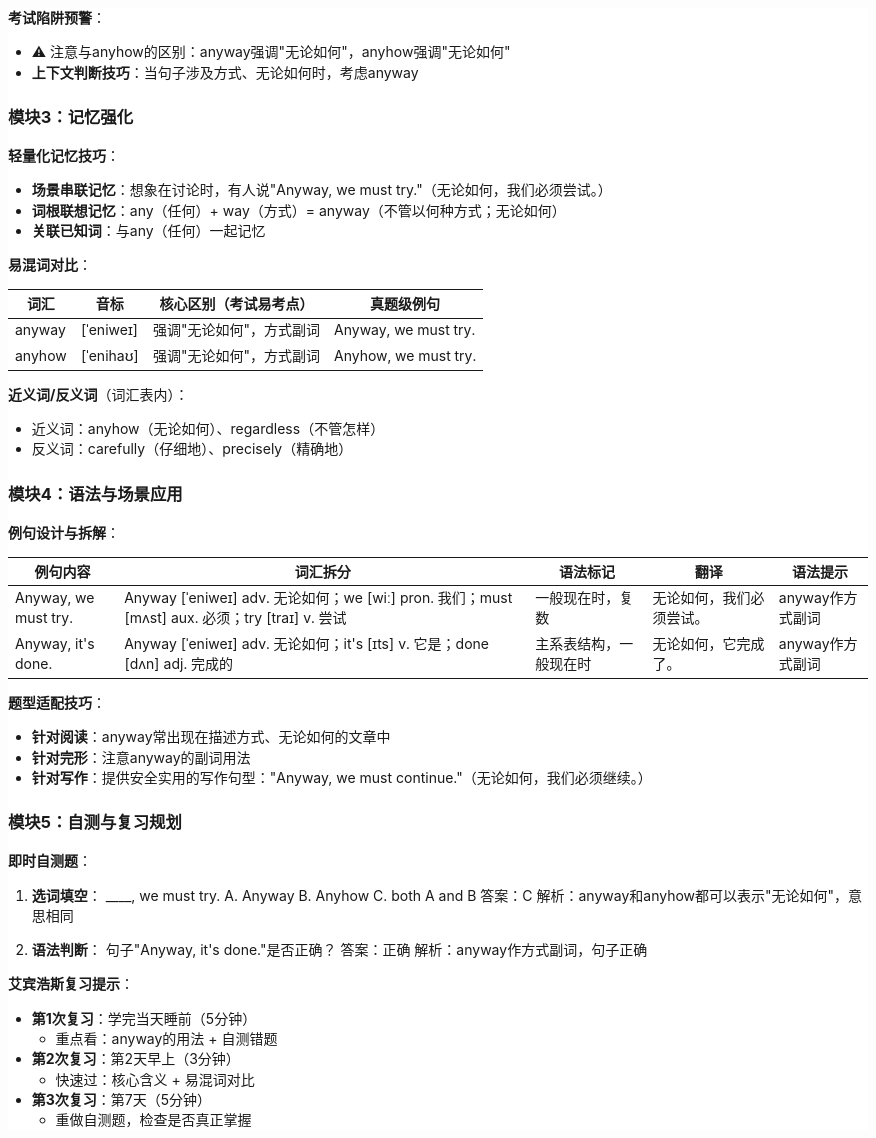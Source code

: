 **考试陷阱预警**：
- ⚠️ 注意与anyhow的区别：anyway强调"无论如何"，anyhow强调"无论如何"
- **上下文判断技巧**：当句子涉及方式、无论如何时，考虑anyway

### 模块3：记忆强化

**轻量化记忆技巧**：
- **场景串联记忆**：想象在讨论时，有人说"Anyway, we must try."（无论如何，我们必须尝试。）
- **词根联想记忆**：any（任何）+ way（方式）= anyway（不管以何种方式；无论如何）
- **关联已知词**：与any（任何）一起记忆

**易混词对比**：

| 词汇 | 音标 | 核心区别（考试易考点） | 真题级例句 |
|------|------|-------------------------|------------|
| anyway | [ˈeniweɪ] | 强调"无论如何"，方式副词 | Anyway, we must try. |
| anyhow | [ˈenihaʊ] | 强调"无论如何"，方式副词 | Anyhow, we must try. |

**近义词/反义词**（词汇表内）：
- 近义词：anyhow（无论如何）、regardless（不管怎样）
- 反义词：carefully（仔细地）、precisely（精确地）

### 模块4：语法与场景应用

**例句设计与拆解**：

| 例句内容 | 词汇拆分 | 语法标记 | 翻译 | 语法提示 |
|---------|---------|---------|------|---------|
| Anyway, we must try. | Anyway [ˈeniweɪ] adv. 无论如何；we [wiː] pron. 我们；must [mʌst] aux. 必须；try [traɪ] v. 尝试 | 一般现在时，复数 | 无论如何，我们必须尝试。 | anyway作方式副词 |
| Anyway, it's done. | Anyway [ˈeniweɪ] adv. 无论如何；it's [ɪts] v. 它是；done [dʌn] adj. 完成的 | 主系表结构，一般现在时 | 无论如何，它完成了。 | anyway作方式副词 |

**题型适配技巧**：
- **针对阅读**：anyway常出现在描述方式、无论如何的文章中
- **针对完形**：注意anyway的副词用法
- **针对写作**：提供安全实用的写作句型："Anyway, we must continue."（无论如何，我们必须继续。）

### 模块5：自测与复习规划

**即时自测题**：

1. **选词填空**：
   ____, we must try.
   A. Anyway  B. Anyhow  C. both A and B
   答案：C
   解析：anyway和anyhow都可以表示"无论如何"，意思相同

2. **语法判断**：
   句子"Anyway, it's done."是否正确？
   答案：正确
   解析：anyway作方式副词，句子正确

**艾宾浩斯复习提示**：
- **第1次复习**：学完当天睡前（5分钟）
  - 重点看：anyway的用法 + 自测错题
- **第2次复习**：第2天早上（3分钟）
  - 快速过：核心含义 + 易混词对比
- **第3次复习**：第7天（5分钟）
  - 重做自测题，检查是否真正掌握
